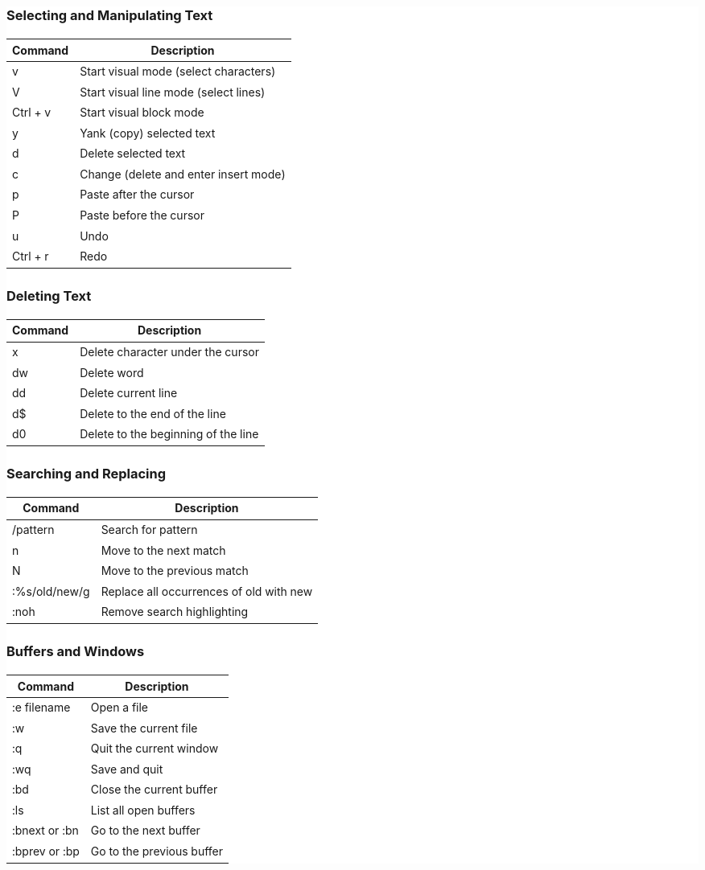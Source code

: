 ### Selecting and Manipulating Text 
| Command | Description | 
| --- | --- | 
| v | Start visual mode (select characters) | 
| V | Start visual line mode (select lines) | 
| Ctrl + v | Start visual block mode | 
| y | Yank (copy) selected text | 
| d | Delete selected text | 
| c | Change (delete and enter insert mode) | 
| p | Paste after the cursor | 
| P | Paste before the cursor | 
| u | Undo | 
| Ctrl + r | Redo | 

### Deleting Text 
| Command | Description | 
| --- | --- | 
| x | Delete character under the cursor | 
| dw | Delete word | 
| dd | Delete current line | 
| d$ | Delete to the end of the line | 
| d0 | Delete to the beginning of the line | 

### Searching and Replacing 
| Command | Description | 
| --- | --- | 
| /pattern | Search for pattern | 
| n | Move to the next match | 
| N | Move to the previous match | 
| :%s/old/new/g | Replace all occurrences of old with new | 
| :noh | Remove search highlighting | 

### Buffers and Windows 
| Command | Description | 
| --- | --- | 
| :e filename | Open a file | 
| :w | Save the current file | 
| :q | Quit the current window | 
| :wq | Save and quit | 
| :bd | Close the current buffer | 
| :ls | List all open buffers | 
| :bnext or :bn | Go to the next buffer | 
| :bprev or :bp | Go to the previous buffer | 